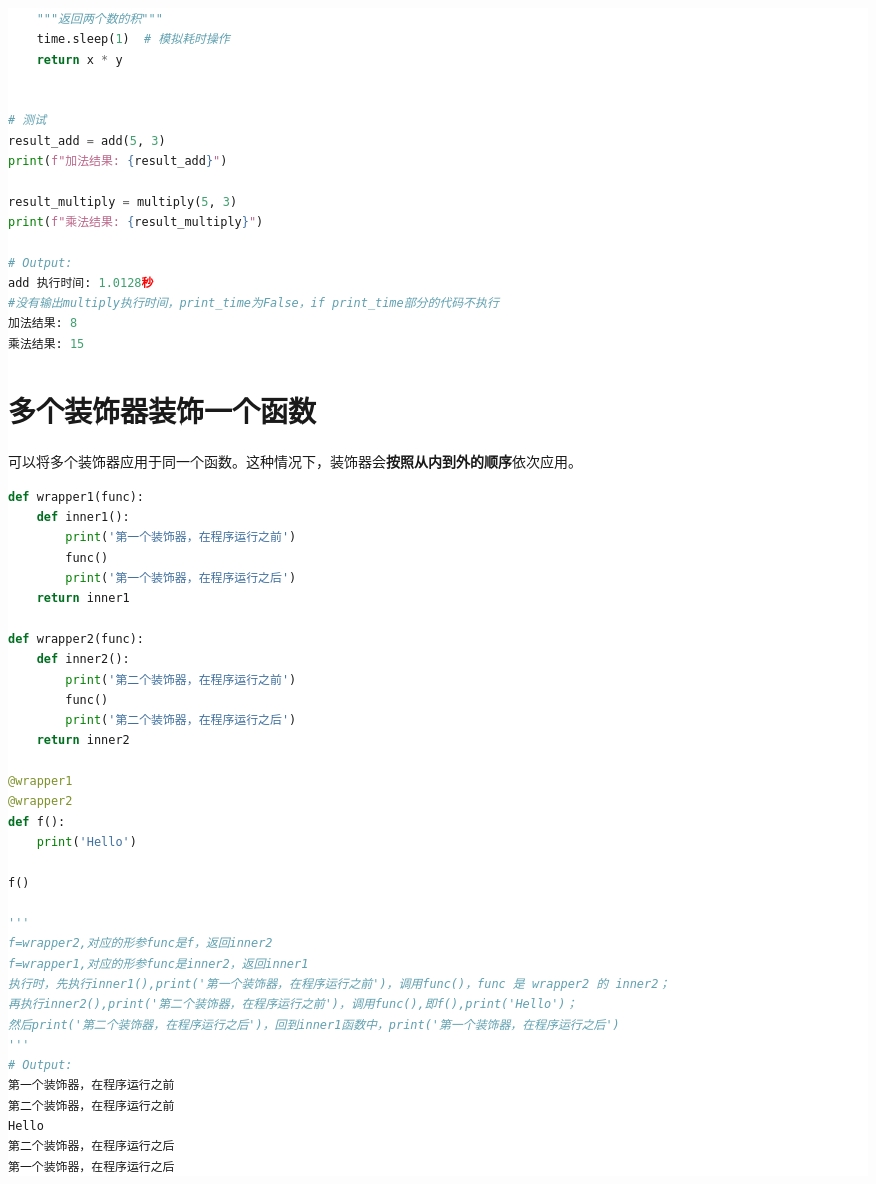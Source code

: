 ```python
    """返回两个数的积"""
    time.sleep(1)  # 模拟耗时操作
    return x * y


# 测试
result_add = add(5, 3)
print(f"加法结果: {result_add}")

result_multiply = multiply(5, 3)
print(f"乘法结果: {result_multiply}")

# Output:
add 执行时间: 1.0128秒
#没有输出multiply执行时间，print_time为False，if print_time部分的代码不执行
加法结果: 8
乘法结果: 15
```

# 多个装饰器装饰一个函数

可以将多个装饰器应用于同一个函数。这种情况下，装饰器会**按照从内到外的顺序**依次应用。

```python
def wrapper1(func):
    def inner1():
        print('第一个装饰器，在程序运行之前')
        func()
        print('第一个装饰器，在程序运行之后')
    return inner1

def wrapper2(func):
    def inner2():
        print('第二个装饰器，在程序运行之前')
        func()
        print('第二个装饰器，在程序运行之后')
    return inner2

@wrapper1
@wrapper2
def f():
    print('Hello')

f()

'''
f=wrapper2,对应的形参func是f，返回inner2
f=wrapper1,对应的形参func是inner2，返回inner1
执行时，先执行inner1(),print('第一个装饰器，在程序运行之前')，调用func()，func 是 wrapper2 的 inner2；
再执行inner2(),print('第二个装饰器，在程序运行之前')，调用func(),即f(),print('Hello')；
然后print('第二个装饰器，在程序运行之后')，回到inner1函数中，print('第一个装饰器，在程序运行之后')
'''
# Output:
第一个装饰器，在程序运行之前
第二个装饰器，在程序运行之前
Hello
第二个装饰器，在程序运行之后
第一个装饰器，在程序运行之后
```
